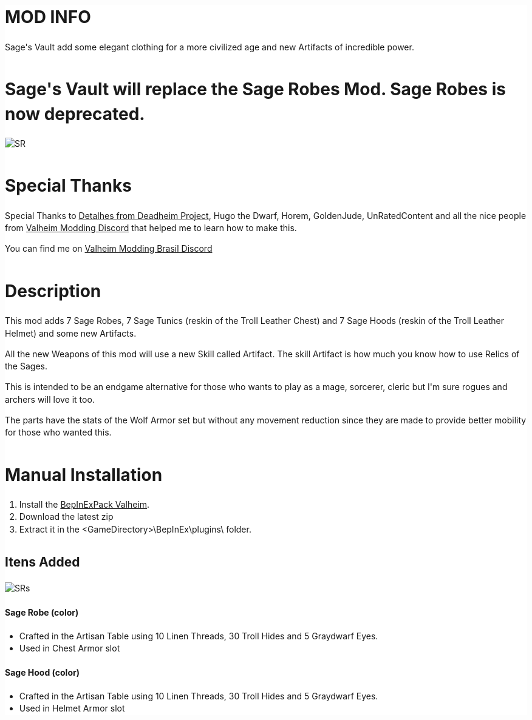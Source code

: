 # MOD INFO
Sage's Vault add some elegant clothing for a more civilized age and new Artifacts of incredible power.

# Sage's Vault will replace the Sage Robes Mod. Sage Robes is now deprecated.


![SR](https://blogger.googleusercontent.com/img/a/AVvXsEh4WdyMyIAdSdZUE8KQQzeM9da3JOMHT_KpxHXkTeshFMBfytagbLlZtDj2wngjZ6m_OFzGFGH9bku7taKXi33fpfuXuZuAel1J-ZOPzoCZSgFdm0IndfDaNs_a6-TfnmQzJZ-nA1eV0UgvV3sKizfNg8QJvut1cr4W0V0DQn-AXQTj_iWqJDDswtxeDw=s885)

# Special Thanks

Special Thanks to [Detalhes from Deadheim Project](https://discord.gg/ndfPre7S), Hugo the Dwarf, Horem, GoldenJude, UnRatedContent and all the nice people from [Valheim Modding Discord](https://discord.gg/WxJA39hV) that helped me to learn how to make this.

You can find me on [Valheim Modding Brasil Discord](https://discord.gg/5U83UqpS)

# Description

This mod adds 7 Sage Robes, 7 Sage Tunics (reskin of the Troll Leather Chest) and 7 Sage Hoods (reskin of the Troll Leather Helmet) and some new Artifacts.

All the new Weapons of this mod will use a new Skill called Artifact. The skill Artifact is how much you know how to use Relics of the Sages.

This is intended to be an endgame alternative for those who wants to play as a mage, sorcerer, cleric but I'm sure rogues and archers will love it too.

The parts have the stats of the Wolf Armor set but without any movement reduction since they are made to provide better mobility for those who wanted this.

# Manual Installation

1. Install the [BepInExPack Valheim](https://valheim.thunderstore.io/package/denikson/BepInExPack_Valheim).
2. Download the latest zip
3. Extract it in the \<GameDirectory\>\BepInEx\plugins\ folder.

## Itens Added

![SRs](https://blogger.googleusercontent.com/img/a/AVvXsEhBVeQEb6f2IaCF0oJyKxwXxcxMj4YYKzFCN2m_YdiaqdEosyD8dkEmT_AC7RrndS-beVuvzJqJLuYDapeKQ5HcAUnrDza523VOOXU9bFngzYWPBJuAWfcWE-M8JbsDk-vcqghqDcy0tVe1ysfAUpk7U59ScxlKCl93PasO4Sr_xBeOYkVVa1frSuj-Bw=s1250)

#### Sage Robe (color)
- Crafted in the Artisan Table using 10 Linen Threads, 30 Troll Hides and 5 Graydwarf Eyes.
- Used in Chest Armor slot

#### Sage Hood (color)
- Crafted in the Artisan Table using 10 Linen Threads, 30 Troll Hides and 5 Graydwarf Eyes.
- Used in Helmet Armor slot
